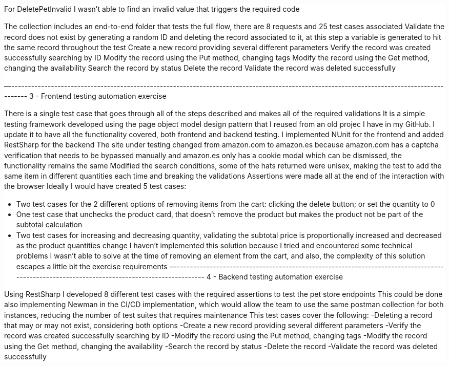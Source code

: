For DeletePetInvalid I wasn’t able to find an invalid value that triggers the required code

The collection includes an end-to-end folder that tests the full flow, there are 8 requests and 25 test cases associated
Validate the record does not exist by generating a random ID and deleting the record associated to it, at this step a variable is generated to hit the same record throughout the test
Create a new record providing several different parameters
Verify the record was created successfully searching by ID
Modify the record using the Put method, changing tags
Modify the record using the Get method, changing the availability
Search the record by status
Delete the record
Validate the record was deleted successfully

—------------------------------------------------------------------------------------------------------------------------------------------
3 - Frontend testing automation exercise

There is a single test case that goes through all of the steps described and makes all of the required validations
It is a simple testing framework developed using the page object model design pattern that I reused from an old projec I have in my GitHub. I update it to have all the functionality covered, both frontend and backend testing. I implemented NUnit for the frontend and added RestSharp for the backend
The site under testing changed from amazon.com to amazon.es because amazon.com has a captcha verification that needs to be bypassed manually and amazon.es only has a cookie modal which can be dismissed, the functionality remains the same
Modified the search conditions, some of the hats returned were unisex, making the test to add the same item in different quantities each time and breaking the validations
Assertions were made all at the end of the interaction with the browser
Ideally I would have created 5 test cases:
- Two test cases for the 2 different options of removing items from the cart: clicking the delete button; or set the quantity to 0
- One test case that unchecks the product card, that doesn’t remove the product but makes the product not be part of the subtotal calculation
- Two test cases for increasing and decreasing quantity, validating the subtotal price is proportionally increased and decreased as the product quantities change
I haven’t implemented this solution because I tried and encountered some technical problems I wasn’t able to solve at the time of removing an element from the cart, and also, the complexity of this solution escapes a little bit the exercise requirements
—------------------------------------------------------------------------------------------------------------------------------------------
4 - Backend testing automation exercise

Using RestSharp I developed 8 different test cases with the required assertions to test the pet store endpoints
This could be done also implementing Newman in the CI/CD implementation, which would allow the team to use the same postman collection for both instances, reducing the number of test suites that requires maintenance
This test cases cover the following:
-Deleting a record that may or may not exist, considering both options
-Create a new record providing several different parameters
-Verify the record was created successfully searching by ID
-Modify the record using the Put method, changing tags
-Modify the record using the Get method, changing the availability
-Search the record by status
-Delete the record
-Validate the record was deleted successfully
